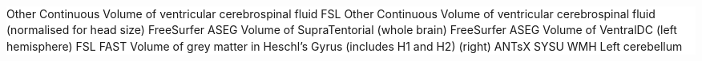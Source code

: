 </td>
<td style="text-align:left;">
Other
</td>
<td style="text-align:left;">
Continuous Volume of ventricular cerebrospinal fluid
</td>
</tr>
<tr>
<td style="text-align:left;">
FSL
</td>
<td style="text-align:left;">
Other
</td>
<td style="text-align:left;">
Continuous Volume of ventricular cerebrospinal fluid (normalised for
head size)
</td>
</tr>
<tr>
<td style="text-align:left;">
FreeSurfer
</td>
<td style="text-align:left;">
ASEG
</td>
<td style="text-align:left;">
Volume of SupraTentorial (whole brain)
</td>
</tr>
<tr>
<td style="text-align:left;">
FreeSurfer
</td>
<td style="text-align:left;">
ASEG
</td>
<td style="text-align:left;">
Volume of VentralDC (left hemisphere)
</td>
</tr>
<tr>
<td style="text-align:left;">
FSL
</td>
<td style="text-align:left;">
FAST
</td>
<td style="text-align:left;">
Volume of grey matter in Heschl’s Gyrus (includes H1 and H2) (right)
</td>
</tr>
<tr>
<td style="text-align:left;">
ANTsX
</td>
<td style="text-align:left;">
SYSU WMH
</td>
<td style="text-align:left;">
Left cerebellum
</td>
</tr>